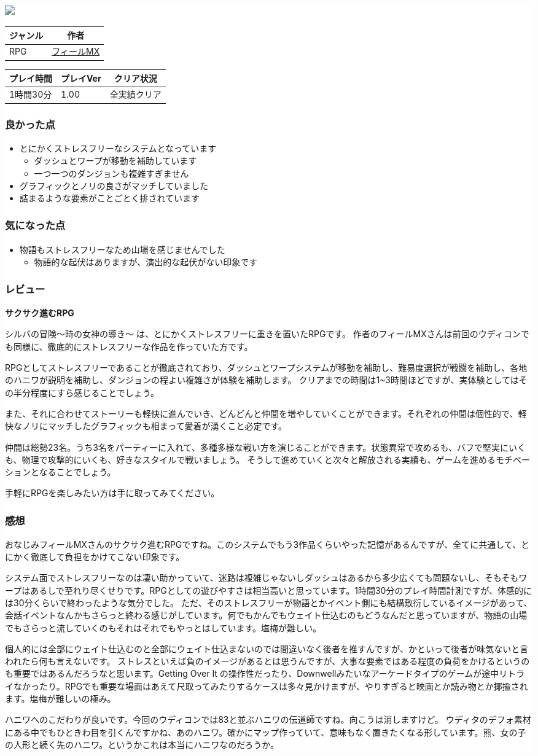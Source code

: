![](https://www.silversecond.com/WolfRPGEditor/Contest/Entry12/04.jpg)

| ジャンル | 作者 |
| --- | --- |
| RPG | [フィールMX](https://twitter.com/feel_Rei) |

| プレイ時間 | プレイVer | クリア状況 |
| --- | --- | --- |
| 1時間30分 | 1.00 | 全実績クリア |

### 良かった点
- とにかくストレスフリーなシステムとなっています
  - ダッシュとワープが移動を補助しています
  - 一つ一つのダンジョンも複雑すぎません
- グラフィックとノリの良さがマッチしていました
- 詰まるような要素がことごとく排されています

### 気になった点
- 物語もストレスフリーなため山場を感じませんでした
  - 物語的な起伏はありますが、演出的な起伏がない印象です

### レビュー

**サクサク進むRPG**

シルバの冒険～時の女神の導き～ は、とにかくストレスフリーに重きを置いたRPGです。
作者のフィールMXさんは前回のウディコンでも同様に、徹底的にストレスフリーな作品を作っていた方です。

RPGとしてストレスフリーであることが徹底されており、ダッシュとワープシステムが移動を補助し、難易度選択が戦闘を補助し、各地のハニワが説明を補助し、ダンジョンの程よい複雑さが体験を補助します。
クリアまでの時間は1~3時間ほどですが、実体験としてはその半分程度にすら感じることでしょう。

また、それに合わせてストーリーも軽快に進んでいき、どんどんと仲間を増やしていくことができます。それぞれの仲間は個性的で、軽快なノリにマッチしたグラフィックも相まって愛着が湧くこと必定です。

仲間は総勢23名。うち3名をパーティーに入れて、多種多様な戦い方を演じることができます。状態異常で攻めるも、バフで堅実にいくも、物理で攻撃的にいくも、好きなスタイルで戦いましょう。
そうして進めていくと次々と解放される実績も、ゲームを進めるモチベーションとなることでしょう。

手軽にRPGを楽しみたい方は手に取ってみてください。

### 感想
おなじみフィールMXさんのサクサク進むRPGですね。このシステムでもう3作品くらいやった記憶があるんですが、全てに共通して、とにかく徹底して負担をかけてこない印象です。

システム面でストレスフリーなのは凄い助かっていて、迷路は複雑じゃないしダッシュはあるから多少広くても問題ないし、そもそもワープはあるしで至れり尽くせりです。RPGとしての遊びやすさは相当高いと思っています。1時間30分のプレイ時間計測ですが、体感的には30分くらいで終わったような気分でした。
ただ、そのストレスフリーが物語とかイベント側にも結構敷衍しているイメージがあって、会話イベントなんかもさらっと終わる感じがしています。何でもかんでもウェイト仕込むのもどうなんだと思っていますが、物語の山場でもさらっと流していくのもそれはそれでもやっとはしています。塩梅が難しい。

個人的には全部にウェイト仕込むのと全部にウェイト仕込まないのでは間違いなく後者を推すんですが、かといって後者が味気ないと言われたら何も言えないです。
ストレスといえば負のイメージがあるとは思うんですが、大事な要素ではある程度の負荷をかけるというのも重要ではあるんだろうなと思います。Getting Over It の操作性だったり、Downwellみたいなアーケードタイプのゲームが途中リトライなかったり。RPGでも重要な場面はあえて尺取ってみたりするケースは多々見かけますが、やりすぎると映画とか読み物とか揶揄されます。塩梅が難しいの極み。

ハニワへのこだわりが良いです。今回のウディコンでは83と並ぶハニワの伝道師ですね。向こうは消しますけど。
ウディタのデフォ素材にある中でもひときわ目を引くんですかね、あのハニワ。確かにマップ作っていて、意味もなく置きたくなる形しています。熊、女の子の人形と続く先のハニワ。というかこれは本当にハニワなのだろうか。
